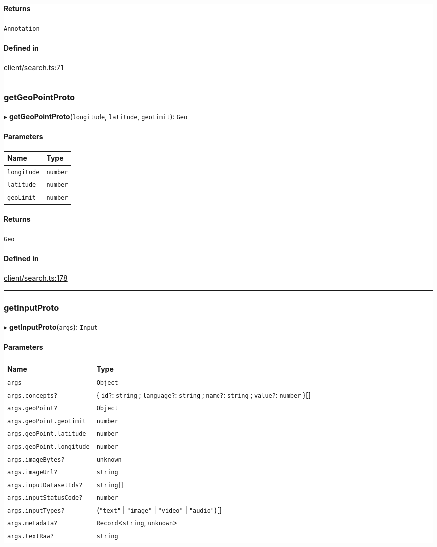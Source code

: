 #### Returns

`Annotation`

#### Defined in

[client/search.ts:71](https://github.com/Clarifai/clarifai-nodejs/blob/8f77f08/src/client/search.ts#L71)

___

### getGeoPointProto

▸ **getGeoPointProto**(`longitude`, `latitude`, `geoLimit`): `Geo`

#### Parameters

| Name | Type |
| :------ | :------ |
| `longitude` | `number` |
| `latitude` | `number` |
| `geoLimit` | `number` |

#### Returns

`Geo`

#### Defined in

[client/search.ts:178](https://github.com/Clarifai/clarifai-nodejs/blob/8f77f08/src/client/search.ts#L178)

___

### getInputProto

▸ **getInputProto**(`args`): `Input`

#### Parameters

| Name | Type |
| :------ | :------ |
| `args` | `Object` |
| `args.concepts?` | \{ `id?`: `string` ; `language?`: `string` ; `name?`: `string` ; `value?`: `number`  }[] |
| `args.geoPoint?` | `Object` |
| `args.geoPoint.geoLimit` | `number` |
| `args.geoPoint.latitude` | `number` |
| `args.geoPoint.longitude` | `number` |
| `args.imageBytes?` | `unknown` |
| `args.imageUrl?` | `string` |
| `args.inputDatasetIds?` | `string`[] |
| `args.inputStatusCode?` | `number` |
| `args.inputTypes?` | (``"text"`` \| ``"image"`` \| ``"video"`` \| ``"audio"``)[] |
| `args.metadata?` | `Record`\<`string`, `unknown`\> |
| `args.textRaw?` | `string` |
